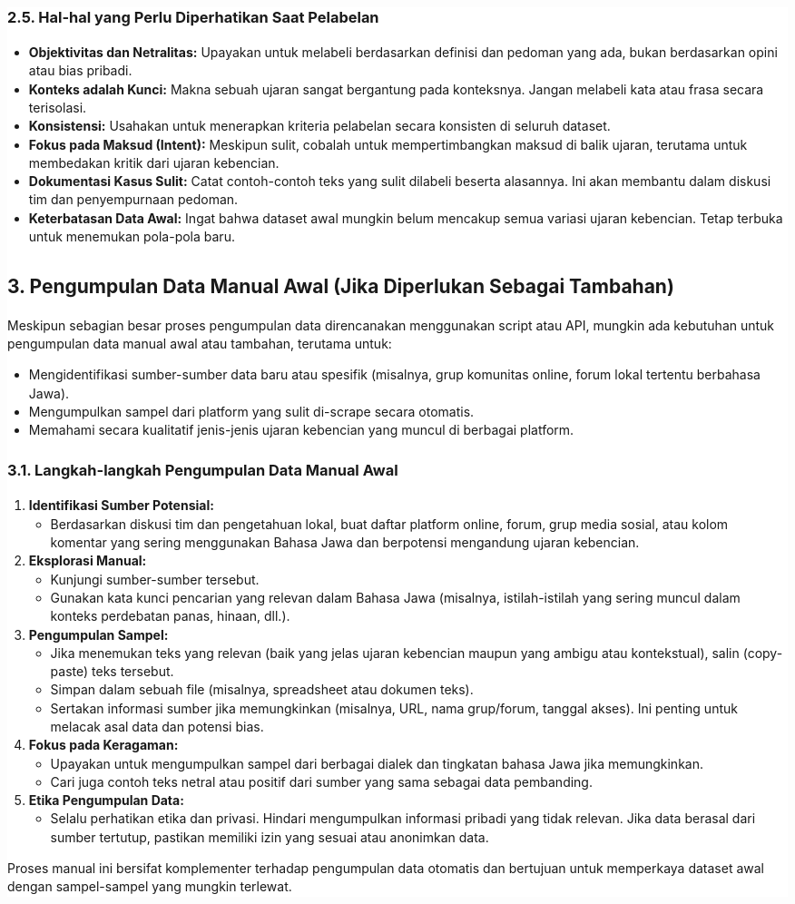 ### 2.5. Hal-hal yang Perlu Diperhatikan Saat Pelabelan

* **Objektivitas dan Netralitas:** Upayakan untuk melabeli berdasarkan definisi dan pedoman yang ada, bukan berdasarkan opini atau bias pribadi.
* **Konteks adalah Kunci:** Makna sebuah ujaran sangat bergantung pada konteksnya. Jangan melabeli kata atau frasa secara terisolasi.
* **Konsistensi:** Usahakan untuk menerapkan kriteria pelabelan secara konsisten di seluruh dataset.
* **Fokus pada Maksud (Intent):** Meskipun sulit, cobalah untuk mempertimbangkan maksud di balik ujaran, terutama untuk membedakan kritik dari ujaran kebencian.
* **Dokumentasi Kasus Sulit:** Catat contoh-contoh teks yang sulit dilabeli beserta alasannya. Ini akan membantu dalam diskusi tim dan penyempurnaan pedoman.
* **Keterbatasan Data Awal:** Ingat bahwa dataset awal mungkin belum mencakup semua variasi ujaran kebencian. Tetap terbuka untuk menemukan pola-pola baru.

## 3. Pengumpulan Data Manual Awal (Jika Diperlukan Sebagai Tambahan)

Meskipun sebagian besar proses pengumpulan data direncanakan menggunakan script atau API, mungkin ada kebutuhan untuk pengumpulan data manual awal atau tambahan, terutama untuk:

* Mengidentifikasi sumber-sumber data baru atau spesifik (misalnya, grup komunitas online, forum lokal tertentu berbahasa Jawa).
* Mengumpulkan sampel dari platform yang sulit di-scrape secara otomatis.
* Memahami secara kualitatif jenis-jenis ujaran kebencian yang muncul di berbagai platform.

### 3.1. Langkah-langkah Pengumpulan Data Manual Awal

1.  **Identifikasi Sumber Potensial:**
    * Berdasarkan diskusi tim dan pengetahuan lokal, buat daftar platform online, forum, grup media sosial, atau kolom komentar yang sering menggunakan Bahasa Jawa dan berpotensi mengandung ujaran kebencian.
2.  **Eksplorasi Manual:**
    * Kunjungi sumber-sumber tersebut.
    * Gunakan kata kunci pencarian yang relevan dalam Bahasa Jawa (misalnya, istilah-istilah yang sering muncul dalam konteks perdebatan panas, hinaan, dll.).
3.  **Pengumpulan Sampel:**
    * Jika menemukan teks yang relevan (baik yang jelas ujaran kebencian maupun yang ambigu atau kontekstual), salin (copy-paste) teks tersebut.
    * Simpan dalam sebuah file (misalnya, spreadsheet atau dokumen teks).
    * Sertakan informasi sumber jika memungkinkan (misalnya, URL, nama grup/forum, tanggal akses). Ini penting untuk melacak asal data dan potensi bias.
4.  **Fokus pada Keragaman:**
    * Upayakan untuk mengumpulkan sampel dari berbagai dialek dan tingkatan bahasa Jawa jika memungkinkan.
    * Cari juga contoh teks netral atau positif dari sumber yang sama sebagai data pembanding.
5.  **Etika Pengumpulan Data:**
    * Selalu perhatikan etika dan privasi. Hindari mengumpulkan informasi pribadi yang tidak relevan. Jika data berasal dari sumber tertutup, pastikan memiliki izin yang sesuai atau anonimkan data.

Proses manual ini bersifat komplementer terhadap pengumpulan data otomatis dan bertujuan untuk memperkaya dataset awal dengan sampel-sampel yang mungkin terlewat.